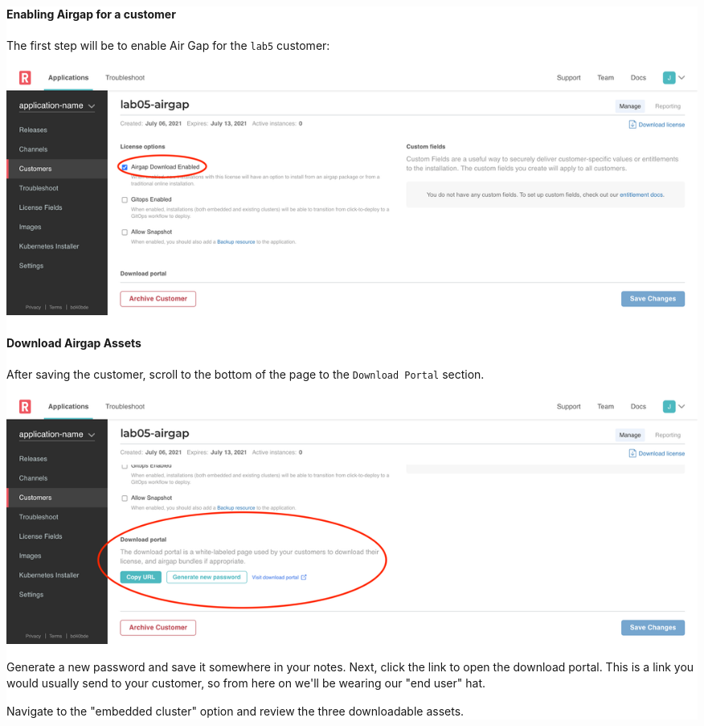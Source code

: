 #### Enabling Airgap for a customer

The first step will be to enable Air Gap for the `lab5` customer:

![enable-airgap](./img/airgap-customer-enable.png)


#### Download Airgap Assets 
After saving the customer, scroll to the bottom of the page to the `Download Portal` section.

![download-portal](img/airgap-customer-portal.png)

Generate a new password and save it somewhere in your notes.
Next, click the link to open the download portal. 
This is a link you would usually send to your customer, so from here on we'll be wearing our "end user" hat.


Navigate to the "embedded cluster" option and review the three downloadable assets.
